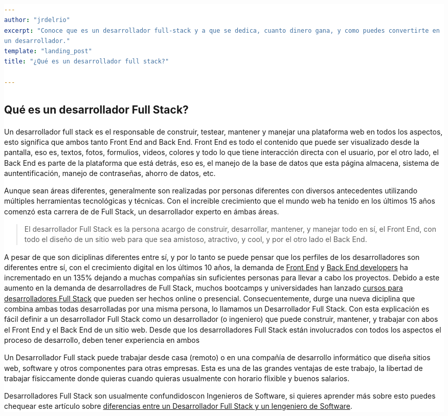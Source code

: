 ```yaml
---
author: "jrdelrio"
excerpt: "Conoce que es un desarrollador full-stack y a que se dedica, cuanto dinero gana, y como puedes convertirte en un desarrollador."
template: "landing_post"
title: "¿Qué es un desarrollador full stack?"

---
```


## Qué es un desarrollador Full Stack?

Un desarrollador full stack es el responsable de construir, testear, mantener y manejar una plataforma web en todos los aspectos, esto significa que ambos tanto Front End and Back End. Front End es todo el contenido que puede ser visualizado desde la pantalla, eso es, textos, fotos, formulios, videos, colores y todo lo que tiene interacción directa con el usuario, por el otro lado, el Back End es parte de la plataforma que está detrás, eso es, el manejo de la base de datos que esta página almacena, sistema de auntentificación, manejo de contraseñas, ahorro de datos, etc.

Aunque sean áreas diferentes, generalmente son realizadas por personas diferentes con diversos antecedentes utilizando múltiples herramientas tecnológicas y técnicas. Con el increible crecimiento que el mundo web ha tenido en los últimos 15 años comenzó esta carrera de de Full Stack, un desarrollador experto en ámbas áreas.

> El desarrollador Full Stack es la persona acargo de construir, desarrollar, mantener, y manejar todo en sí, el Front End, con todo el diseño de un sitio web para que sea amistoso, atractivo, y cool, y por el otro lado el Back End.

A pesar de que son diciplinas diferentes entre sí, y por lo tanto se puede pensar que los perfiles de los desarrolladores son diferentes entre sí, con el crecimiento digital en los últimos 10 años, la demanda de [Front End](https://4geeks.com/es/lesson/what-is-front-end-development-es) y [Back End developers](https://4geeks.com/es/lesson/backend-developer-es) ha incrementado en un 135% dejando a muchas compañías sin suficientes personas para llevar a cabo los proyectos. Debido a este aumento en la demanda de desarrolladres de Full Stack, muchos bootcamps y universidades han lanzado [cursos para desarrolladores Full Stack](https://4geeksacademy.com/es/coding-bootcamps/desarrollador-full-stack/)
que pueden ser hechos online o presencial. Consecuentemente, durge una nueva diciplina que combina ambas todas desarrolladas por una misma persona, lo llamamos un Desarrollador Full Stack. Con esta explicación es fácil definir a un desarrollador Full Stack como un desarrollador (o ingeniero) que puede construir, mantener, y trabajar con abos el Front End y el Back End de un sitio web. Desde que los desarrolladores Full Stack están involucrados con todos los aspectos el proceso de desarrollo, deben tener experiencia en ambos 

Un Desarrollador Full stack puede trabajar desde casa (remoto) o en una compañía de desarrollo informático que diseña sitios web, software y otros componentes para otras empresas. Esta es una de las grandes ventajas de este trabajo, la libertad de trabajar físiccamente donde quieras cuando quieras usualmente con horario flixible y buenos salarios.

Desarrolladores Full Stack son usualmente confundidoscon Ingenieros de Software, si quieres aprender más sobre esto puedes chequear este artículo sobre [diferencias entre un Desarrollador Full Stack y un Iengeniero de Software](https://4geeksacademy.com/us/full-stack-developer/full-stack-developer-vs-software-engineer).
